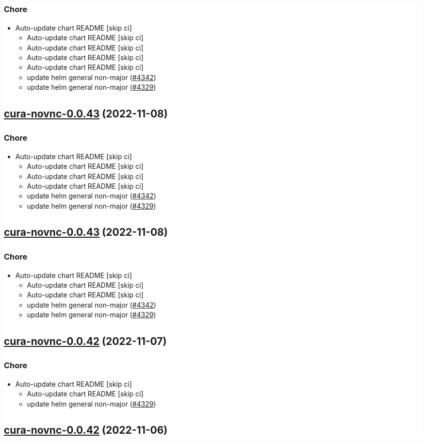 ### Chore

- Auto-update chart README [skip ci]
  - Auto-update chart README [skip ci]
  - Auto-update chart README [skip ci]
  - Auto-update chart README [skip ci]
  - Auto-update chart README [skip ci]
  - update helm general non-major ([#4342](https://github.com/truecharts/charts/issues/4342))
  - update helm general non-major ([#4329](https://github.com/truecharts/charts/issues/4329))




## [cura-novnc-0.0.43](https://github.com/truecharts/charts/compare/cura-novnc-0.0.41...cura-novnc-0.0.43) (2022-11-08)

### Chore

- Auto-update chart README [skip ci]
  - Auto-update chart README [skip ci]
  - Auto-update chart README [skip ci]
  - Auto-update chart README [skip ci]
  - update helm general non-major ([#4342](https://github.com/truecharts/charts/issues/4342))
  - update helm general non-major ([#4329](https://github.com/truecharts/charts/issues/4329))




## [cura-novnc-0.0.43](https://github.com/truecharts/charts/compare/cura-novnc-0.0.41...cura-novnc-0.0.43) (2022-11-08)

### Chore

- Auto-update chart README [skip ci]
  - Auto-update chart README [skip ci]
  - Auto-update chart README [skip ci]
  - update helm general non-major ([#4342](https://github.com/truecharts/charts/issues/4342))
  - update helm general non-major ([#4329](https://github.com/truecharts/charts/issues/4329))




## [cura-novnc-0.0.42](https://github.com/truecharts/charts/compare/cura-novnc-0.0.41...cura-novnc-0.0.42) (2022-11-07)

### Chore

- Auto-update chart README [skip ci]
  - Auto-update chart README [skip ci]
  - update helm general non-major ([#4329](https://github.com/truecharts/charts/issues/4329))




## [cura-novnc-0.0.42](https://github.com/truecharts/charts/compare/cura-novnc-0.0.41...cura-novnc-0.0.42) (2022-11-06)
